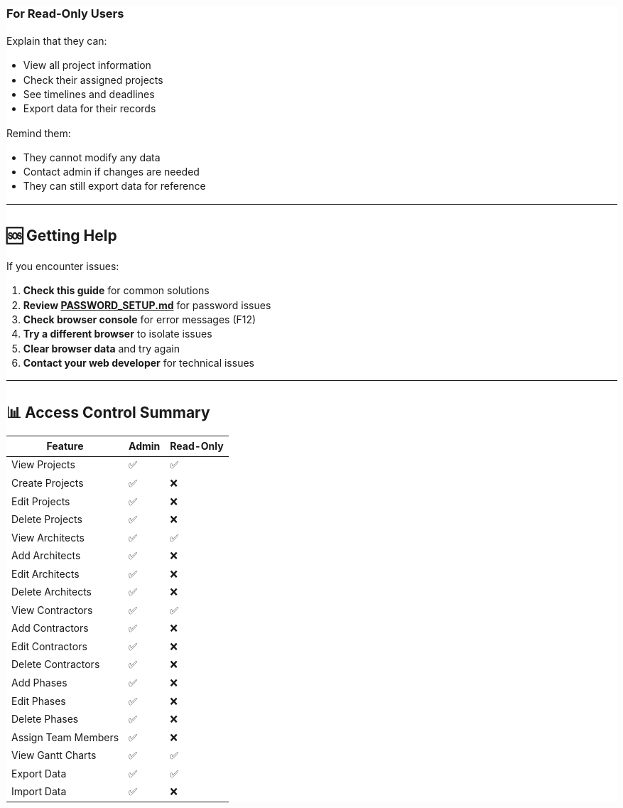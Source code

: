 ### For Read-Only Users

Explain that they can:
- View all project information
- Check their assigned projects
- See timelines and deadlines
- Export data for their records

Remind them:
- They cannot modify any data
- Contact admin if changes are needed
- They can still export data for reference

---

## 🆘 Getting Help

If you encounter issues:

1. **Check this guide** for common solutions
2. **Review [PASSWORD_SETUP.md](PASSWORD_SETUP.md)** for password issues
3. **Check browser console** for error messages (F12)
4. **Try a different browser** to isolate issues
5. **Clear browser data** and try again
6. **Contact your web developer** for technical issues

---

## 📊 Access Control Summary

| Feature | Admin | Read-Only |
|---------|-------|-----------|
| View Projects | ✅ | ✅ |
| Create Projects | ✅ | ❌ |
| Edit Projects | ✅ | ❌ |
| Delete Projects | ✅ | ❌ |
| View Architects | ✅ | ✅ |
| Add Architects | ✅ | ❌ |
| Edit Architects | ✅ | ❌ |
| Delete Architects | ✅ | ❌ |
| View Contractors | ✅ | ✅ |
| Add Contractors | ✅ | ❌ |
| Edit Contractors | ✅ | ❌ |
| Delete Contractors | ✅ | ❌ |
| Add Phases | ✅ | ❌ |
| Edit Phases | ✅ | ❌ |
| Delete Phases | ✅ | ❌ |
| Assign Team Members | ✅ | ❌ |
| View Gantt Charts | ✅ | ✅ |
| Export Data | ✅ | ✅ |
| Import Data | ✅ | ❌ |